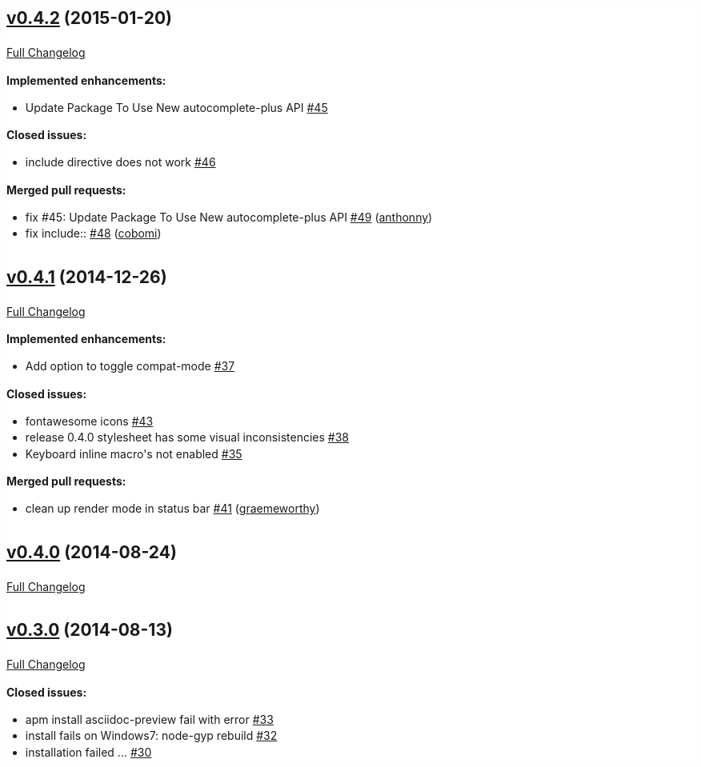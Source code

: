 ## [v0.4.2](https://github.com/asciidoctor/atom-asciidoc-preview/tree/v0.4.2) (2015-01-20)
[Full Changelog](https://github.com/asciidoctor/atom-asciidoc-preview/compare/v0.4.1...v0.4.2)

**Implemented enhancements:**

- Update Package To Use New autocomplete-plus API [\#45](https://github.com/asciidoctor/atom-asciidoc-preview/issues/45)

**Closed issues:**

- include directive does not work [\#46](https://github.com/asciidoctor/atom-asciidoc-preview/issues/46)

**Merged pull requests:**

- fix \#45: Update Package To Use New autocomplete-plus API [\#49](https://github.com/asciidoctor/atom-asciidoc-preview/pull/49) ([anthonny](https://github.com/anthonny))
- fix include:: [\#48](https://github.com/asciidoctor/atom-asciidoc-preview/pull/48) ([cobomi](https://github.com/cobomi))

## [v0.4.1](https://github.com/asciidoctor/atom-asciidoc-preview/tree/v0.4.1) (2014-12-26)
[Full Changelog](https://github.com/asciidoctor/atom-asciidoc-preview/compare/v0.4.0...v0.4.1)

**Implemented enhancements:**

- Add option to toggle compat-mode [\#37](https://github.com/asciidoctor/atom-asciidoc-preview/issues/37)

**Closed issues:**

- fontawesome icons [\#43](https://github.com/asciidoctor/atom-asciidoc-preview/issues/43)
- release 0.4.0 stylesheet has some visual inconsistencies [\#38](https://github.com/asciidoctor/atom-asciidoc-preview/issues/38)
- Keyboard inline macro's not enabled [\#35](https://github.com/asciidoctor/atom-asciidoc-preview/issues/35)

**Merged pull requests:**

- clean up render mode in status bar [\#41](https://github.com/asciidoctor/atom-asciidoc-preview/pull/41) ([graemeworthy](https://github.com/graemeworthy))

## [v0.4.0](https://github.com/asciidoctor/atom-asciidoc-preview/tree/v0.4.0) (2014-08-24)
[Full Changelog](https://github.com/asciidoctor/atom-asciidoc-preview/compare/v0.3.0...v0.4.0)

## [v0.3.0](https://github.com/asciidoctor/atom-asciidoc-preview/tree/v0.3.0) (2014-08-13)
[Full Changelog](https://github.com/asciidoctor/atom-asciidoc-preview/compare/v0.2.3...v0.3.0)

**Closed issues:**

- apm install asciidoc-preview fail with error  [\#33](https://github.com/asciidoctor/atom-asciidoc-preview/issues/33)
- install fails on Windows7: node-gyp rebuild [\#32](https://github.com/asciidoctor/atom-asciidoc-preview/issues/32)
- installation failed ...  [\#30](https://github.com/asciidoctor/atom-asciidoc-preview/issues/30)

